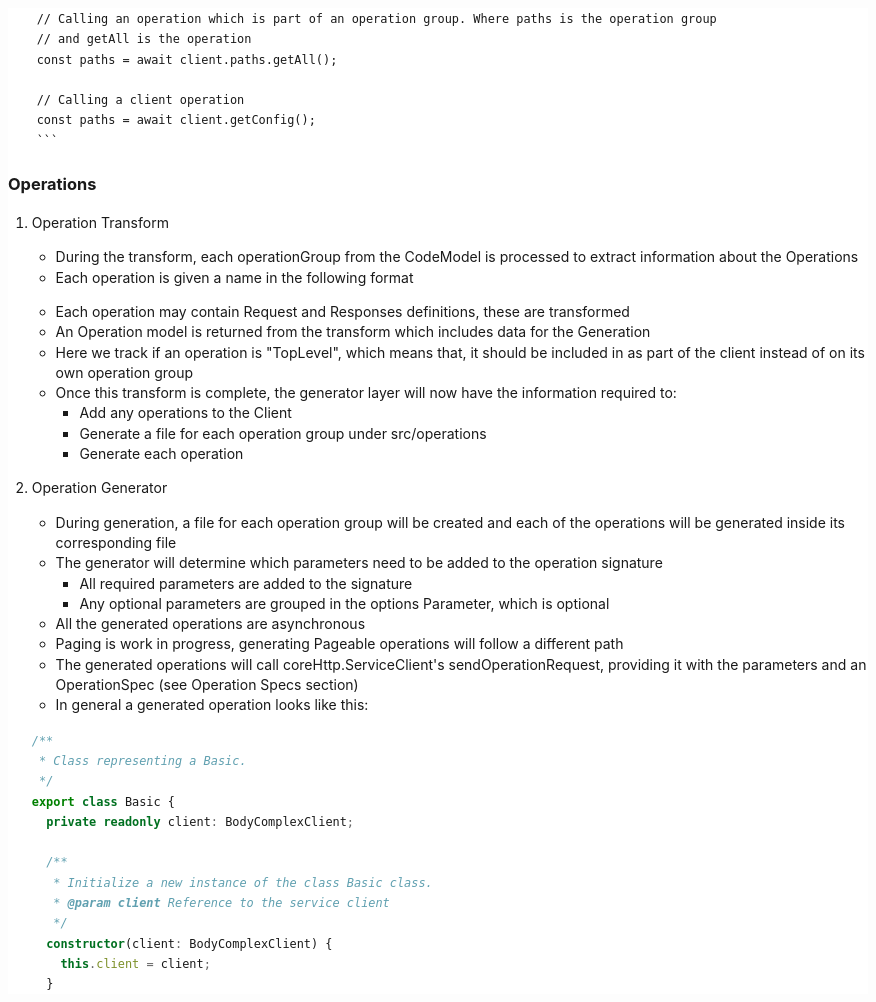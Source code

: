         // Calling an operation which is part of an operation group. Where paths is the operation group
        // and getAll is the operation
        const paths = await client.paths.getAll();

        // Calling a client operation
        const paths = await client.getConfig();
        ```

<a id="linkd9f217c"></a>

### Operations

1.  Operation Transform

    - During the transform, each operationGroup from the CodeModel is processed to extract information about the Operations
    - Each operation is given a name in the following format

    > <OperationGroup><OperationName>

    - Each operation may contain Request and Responses definitions, these are transformed
    - An Operation model is returned from the transform which includes data for the Generation
    - Here we track if an operation is "TopLevel", which means that, it should be included in as part of the client instead of on its own operation group
    - Once this transform is complete, the generator layer will now have the information required to:
      - Add any operations to the Client
      - Generate a file for each operation group under src/operations
      - Generate each operation

2.  Operation Generator

    - During generation, a file for each operation group will be created and each of the operations will be generated inside its corresponding file
    - The generator will determine which parameters need to be added to the operation signature
      - All required parameters are added to the signature
      - Any optional parameters are grouped in the options Parameter, which is optional
    - All the generated operations are asynchronous
    - Paging is work in progress, generating Pageable operations will follow a different path
    - The generated operations will call coreHttp.ServiceClient's sendOperationRequest, providing it with the parameters and an OperationSpec (see Operation Specs section)
    - In general a generated operation looks like this:

    ```typescript
    /**
     * Class representing a Basic.
     */
    export class Basic {
      private readonly client: BodyComplexClient;

      /**
       * Initialize a new instance of the class Basic class.
       * @param client Reference to the service client
       */
      constructor(client: BodyComplexClient) {
        this.client = client;
      }
